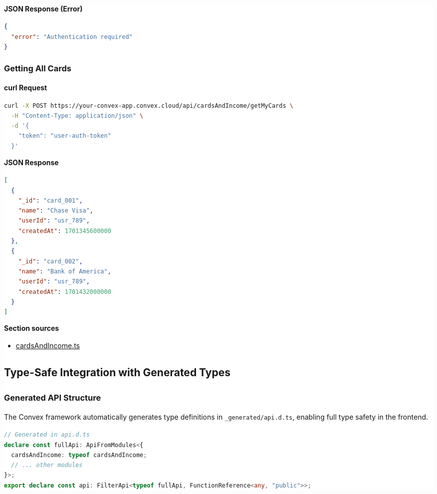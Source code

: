 **JSON Response (Error)**
```json
{
  "error": "Authentication required"
}
```

### Getting All Cards
**curl Request**
```bash
curl -X POST https://your-convex-app.convex.cloud/api/cardsAndIncome/getMyCards \
  -H "Content-Type: application/json" \
  -d '{
    "token": "user-auth-token"
  }'
```

**JSON Response**
```json
[
  {
    "_id": "card_001",
    "name": "Chase Visa",
    "userId": "usr_789",
    "createdAt": 1701345600000
  },
  {
    "_id": "card_002",
    "name": "Bank of America",
    "userId": "usr_789",
    "createdAt": 1701432000000
  }
]
```

**Section sources**
- [cardsAndIncome.ts](file://convex/cardsAndIncome.ts#L19-L285)

## Type-Safe Integration with Generated Types

### Generated API Structure
The Convex framework automatically generates type definitions in `_generated/api.d.ts`, enabling full type safety in the frontend.

```typescript
// Generated in api.d.ts
declare const fullApi: ApiFromModules<{
  cardsAndIncome: typeof cardsAndIncome;
  // ... other modules
}>;
export declare const api: FilterApi<typeof fullApi, FunctionReference<any, "public">>;
```
